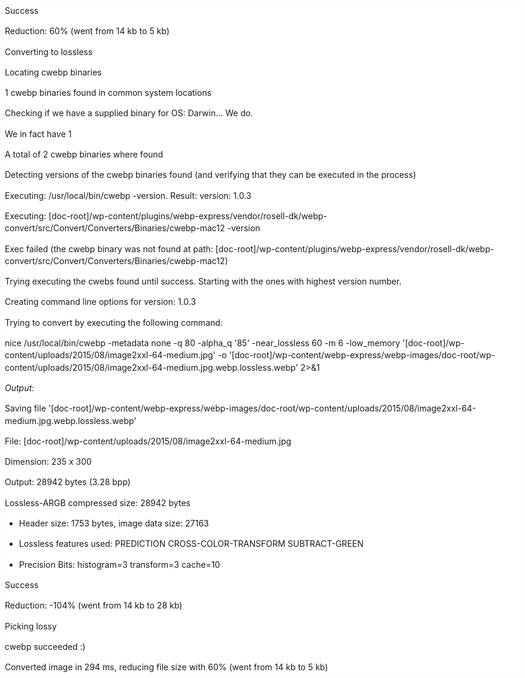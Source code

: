 Success

Reduction: 60% (went from 14 kb to 5 kb)


Converting to lossless

Locating cwebp binaries

1 cwebp binaries found in common system locations

Checking if we have a supplied binary for OS: Darwin... We do.

We in fact have 1

A total of 2 cwebp binaries where found

Detecting versions of the cwebp binaries found (and verifying that they can be executed in the process)

Executing: /usr/local/bin/cwebp -version. Result: version: 1.0.3

Executing: [doc-root]/wp-content/plugins/webp-express/vendor/rosell-dk/webp-convert/src/Convert/Converters/Binaries/cwebp-mac12 -version

Exec failed (the cwebp binary was not found at path: [doc-root]/wp-content/plugins/webp-express/vendor/rosell-dk/webp-convert/src/Convert/Converters/Binaries/cwebp-mac12)

Trying executing the cwebs found until success. Starting with the ones with highest version number.

Creating command line options for version: 1.0.3

Trying to convert by executing the following command:

nice /usr/local/bin/cwebp -metadata none -q 80 -alpha_q '85' -near_lossless 60 -m 6 -low_memory '[doc-root]/wp-content/uploads/2015/08/image2xxl-64-medium.jpg' -o '[doc-root]/wp-content/webp-express/webp-images/doc-root/wp-content/uploads/2015/08/image2xxl-64-medium.jpg.webp.lossless.webp' 2>&1


*Output:* 

Saving file '[doc-root]/wp-content/webp-express/webp-images/doc-root/wp-content/uploads/2015/08/image2xxl-64-medium.jpg.webp.lossless.webp'

File:      [doc-root]/wp-content/uploads/2015/08/image2xxl-64-medium.jpg

Dimension: 235 x 300

Output:    28942 bytes (3.28 bpp)

Lossless-ARGB compressed size: 28942 bytes

  * Header size: 1753 bytes, image data size: 27163

  * Lossless features used: PREDICTION CROSS-COLOR-TRANSFORM SUBTRACT-GREEN

  * Precision Bits: histogram=3 transform=3 cache=10


Success

Reduction: -104% (went from 14 kb to 28 kb)


Picking lossy

cwebp succeeded :)


Converted image in 294 ms, reducing file size with 60% (went from 14 kb to 5 kb)

